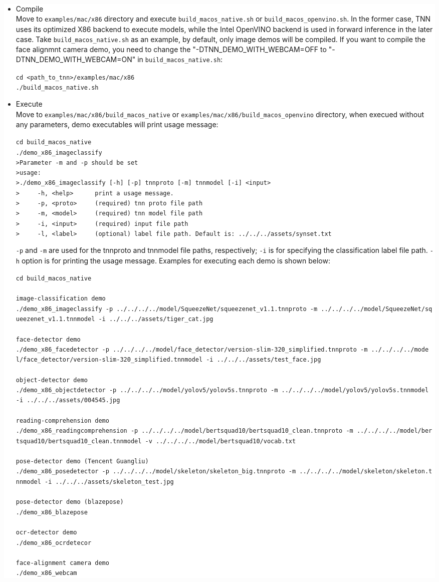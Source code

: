* Compile  
   Move to `examples/mac/x86` directory and execute `build_macos_native.sh` or `build_macos_openvino.sh`. In the former case, TNN uses its optimized X86 backend to execute models, while the Intel OpenVINO backend is used in forward inference in the later case. Take `build_macos_native.sh` as an example, by default, only image demos will be compiled. If you want to compile the face alignmnt camera demo, you need to change the "-DTNN_DEMO_WITH_WEBCAM=OFF to "-DTNN_DEMO_WITH_WEBCAM=ON" in `build_macos_native.sh`:
   ```
   cd <path_to_tnn>/examples/mac/x86
   ./build_macos_native.sh
   ```
* Execute  
   Move to `examples/mac/x86/build_macos_native` or `examples/mac/x86/build_macos_openvino` directory, when execued without any parameters, demo executables will print usage message:
   ```
   cd build_macos_native
   ./demo_x86_imageclassify
   >Parameter -m and -p should be set 
   >usage:
   >./demo_x86_imageclassify [-h] [-p] tnnproto [-m] tnnmodel [-i] <input>
   >     -h, <help>      print a usage message.
   >     -p, <proto>     (required) tnn proto file path
   >     -m, <model>     (required) tnn model file path
   >     -i, <input>     (required) input file path
   >     -l, <label>     (optional) label file path. Default is: ../../../assets/synset.txt

   ```
   `-p` and `-m` are used for the tnnproto and tnnmodel file paths, respectively; `-i` is for specifying the classification label file path. `-h` option is for printing the usage message. Examples for executing each demo is shown below:
   ```
   cd build_macos_native
   
   image-classification demo
   ./demo_x86_imageclassify -p ../../../../model/SqueezeNet/squeezenet_v1.1.tnnproto -m ../../../../model/SqueezeNet/squeezenet_v1.1.tnnmodel -i ../../../assets/tiger_cat.jpg

   face-detector demo
   ./demo_x86_facedetector -p ../../../../model/face_detector/version-slim-320_simplified.tnnproto -m ../../../../model/face_detector/version-slim-320_simplified.tnnmodel -i ../../../assets/test_face.jpg

   object-detector demo
   ./demo_x86_objectdetector -p ../../../../model/yolov5/yolov5s.tnnproto -m ../../../../model/yolov5/yolov5s.tnnmodel -i ../../../assets/004545.jpg

   reading-comprehension demo
   ./demo_x86_readingcomprehension -p ../../../../model/bertsquad10/bertsquad10_clean.tnnproto -m ../../../../model/bertsquad10/bertsquad10_clean.tnnmodel -v ../../../../model/bertsquad10/vocab.txt

   pose-detector demo (Tencent Guangliu)
   ./demo_x86_posedetector -p ../../../../model/skeleton/skeleton_big.tnnproto -m ../../../../model/skeleton/skeleton.tnnmodel -i ../../../assets/skeleton_test.jpg

   pose-detector demo (blazepose)
   ./demo_x86_blazepose

   ocr-detector demo
   ./demo_x86_ocrdetecor

   face-alignment camera demo
   ./demo_x86_webcam
   ```
